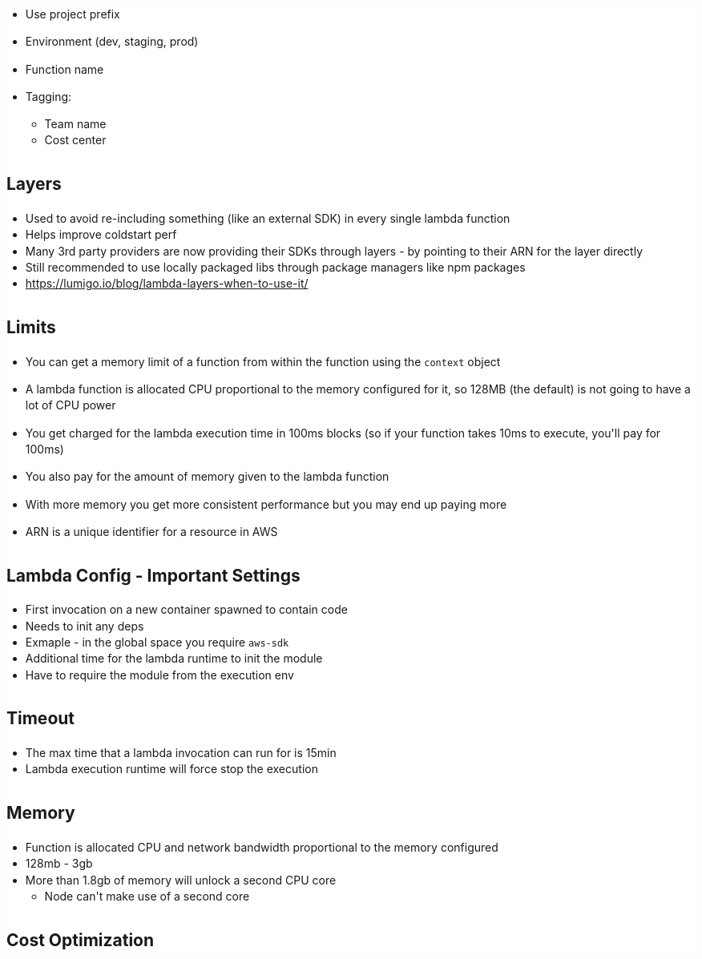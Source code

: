   - Use project prefix
  - Environment (dev, staging, prod)
  - Function name

- Tagging:

  - Team name
  - Cost center

## Layers

- Used to avoid re-including something (like an external SDK) in every single lambda function
- Helps improve coldstart perf
- Many 3rd party providers are now providing their SDKs through layers - by pointing to their ARN for the layer directly
- Still recommended to use locally packaged libs through package managers like npm packages
- https://lumigo.io/blog/lambda-layers-when-to-use-it/

## Limits

- You can get a memory limit of a function from within the function using the `context` object
- A lambda function is allocated CPU proportional to the memory configured for it, so 128MB (the default) is not going to have a lot of CPU power
- You get charged for the lambda execution time in 100ms blocks (so if your function takes 10ms to execute, you'll pay for 100ms)
- You also pay for the amount of memory given to the lambda function
- With more memory you get more consistent performance but you may end up paying more

- ARN is a unique identifier for a resource in AWS

## Lambda Config - Important Settings

- First invocation on a new container spawned to contain code
- Needs to init any deps
- Exmaple - in the global space you require `aws-sdk`
- Additional time for the lambda runtime to init the module
- Have to require the module from the execution env

## Timeout

- The max time that a lambda invocation can run for is 15min
- Lambda execution runtime will force stop the execution

## Memory

- Function is allocated CPU and network bandwidth proportional to the memory configured
- 128mb - 3gb
- More than 1.8gb of memory will unlock a second CPU core
  - Node can't make use of a second core

## Cost Optimization
